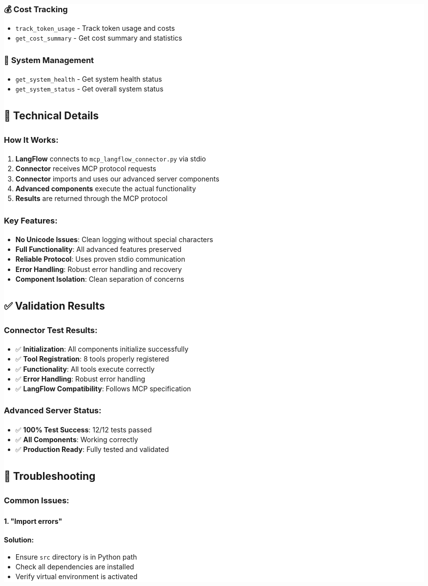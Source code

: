 ### 💰 **Cost Tracking**
- `track_token_usage` - Track token usage and costs
- `get_cost_summary` - Get cost summary and statistics

### 🔧 **System Management**
- `get_system_health` - Get system health status
- `get_system_status` - Get overall system status

## 🔧 Technical Details

### **How It Works:**
1. **LangFlow** connects to `mcp_langflow_connector.py` via stdio
2. **Connector** receives MCP protocol requests
3. **Connector** imports and uses our advanced server components
4. **Advanced components** execute the actual functionality
5. **Results** are returned through the MCP protocol

### **Key Features:**
- **No Unicode Issues**: Clean logging without special characters
- **Full Functionality**: All advanced features preserved
- **Reliable Protocol**: Uses proven stdio communication
- **Error Handling**: Robust error handling and recovery
- **Component Isolation**: Clean separation of concerns

## ✅ Validation Results

### **Connector Test Results:**
- ✅ **Initialization**: All components initialize successfully
- ✅ **Tool Registration**: 8 tools properly registered
- ✅ **Functionality**: All tools execute correctly
- ✅ **Error Handling**: Robust error handling
- ✅ **LangFlow Compatibility**: Follows MCP specification

### **Advanced Server Status:**
- ✅ **100% Test Success**: 12/12 tests passed
- ✅ **All Components**: Working correctly
- ✅ **Production Ready**: Fully tested and validated

## 🚨 Troubleshooting

### **Common Issues:**

#### 1. "Import errors"
**Solution:**
- Ensure `src` directory is in Python path
- Check all dependencies are installed
- Verify virtual environment is activated
